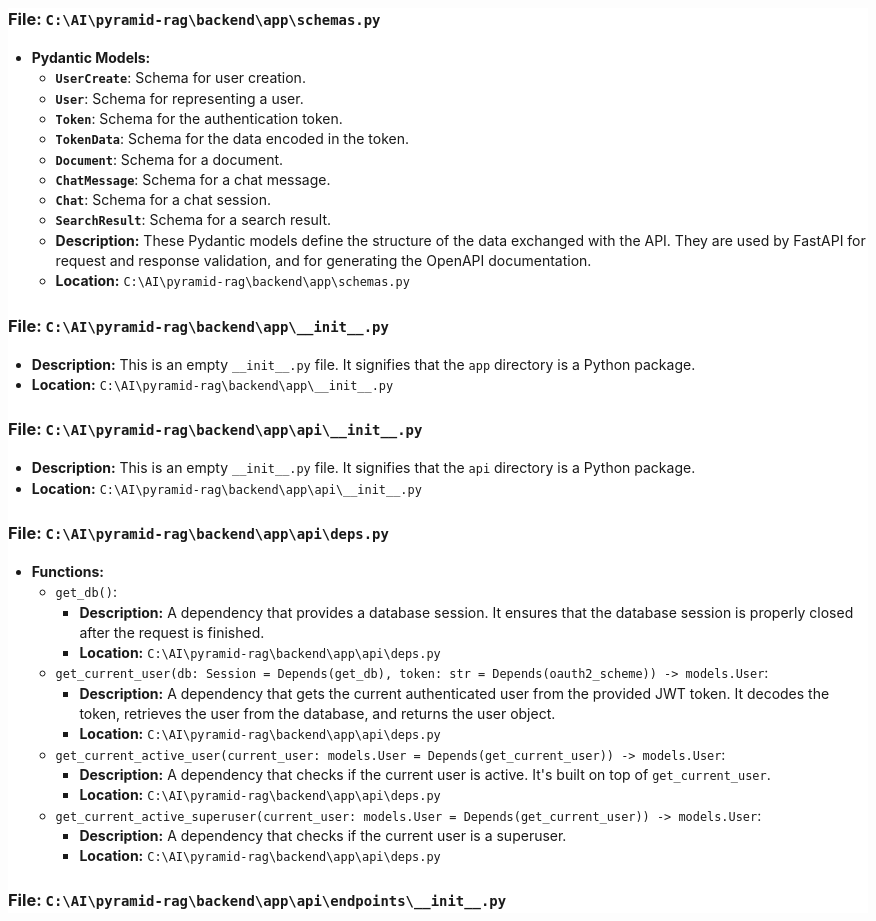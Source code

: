 ### File: `C:\AI\pyramid-rag\backend\app\schemas.py`

*   **Pydantic Models:**
    *   **`UserCreate`**: Schema for user creation.
    *   **`User`**: Schema for representing a user.
    *   **`Token`**: Schema for the authentication token.
    *   **`TokenData`**: Schema for the data encoded in the token.
    *   **`Document`**: Schema for a document.
    *   **`ChatMessage`**: Schema for a chat message.
    *   **`Chat`**: Schema for a chat session.
    *   **`SearchResult`**: Schema for a search result.
    *   **Description:** These Pydantic models define the structure of the data exchanged with the API. They are used by FastAPI for request and response validation, and for generating the OpenAPI documentation.
    *   **Location:** `C:\AI\pyramid-rag\backend\app\schemas.py`

### File: `C:\AI\pyramid-rag\backend\app\__init__.py`

*   **Description:** This is an empty `__init__.py` file. It signifies that the `app` directory is a Python package.
*   **Location:** `C:\AI\pyramid-rag\backend\app\__init__.py`

### File: `C:\AI\pyramid-rag\backend\app\api\__init__.py`

*   **Description:** This is an empty `__init__.py` file. It signifies that the `api` directory is a Python package.
*   **Location:** `C:\AI\pyramid-rag\backend\app\api\__init__.py`

### File: `C:\AI\pyramid-rag\backend\app\api\deps.py`

*   **Functions:**
    *   `get_db()`:
        *   **Description:** A dependency that provides a database session. It ensures that the database session is properly closed after the request is finished.
        *   **Location:** `C:\AI\pyramid-rag\backend\app\api\deps.py`
    *   `get_current_user(db: Session = Depends(get_db), token: str = Depends(oauth2_scheme)) -> models.User`:
        *   **Description:** A dependency that gets the current authenticated user from the provided JWT token. It decodes the token, retrieves the user from the database, and returns the user object.
        *   **Location:** `C:\AI\pyramid-rag\backend\app\api\deps.py`
    *   `get_current_active_user(current_user: models.User = Depends(get_current_user)) -> models.User`:
        *   **Description:** A dependency that checks if the current user is active. It's built on top of `get_current_user`.
        *   **Location:** `C:\AI\pyramid-rag\backend\app\api\deps.py`
    *   `get_current_active_superuser(current_user: models.User = Depends(get_current_user)) -> models.User`:
        *   **Description:** A dependency that checks if the current user is a superuser.
        *   **Location:** `C:\AI\pyramid-rag\backend\app\api\deps.py`

### File: `C:\AI\pyramid-rag\backend\app\api\endpoints\__init__.py`

